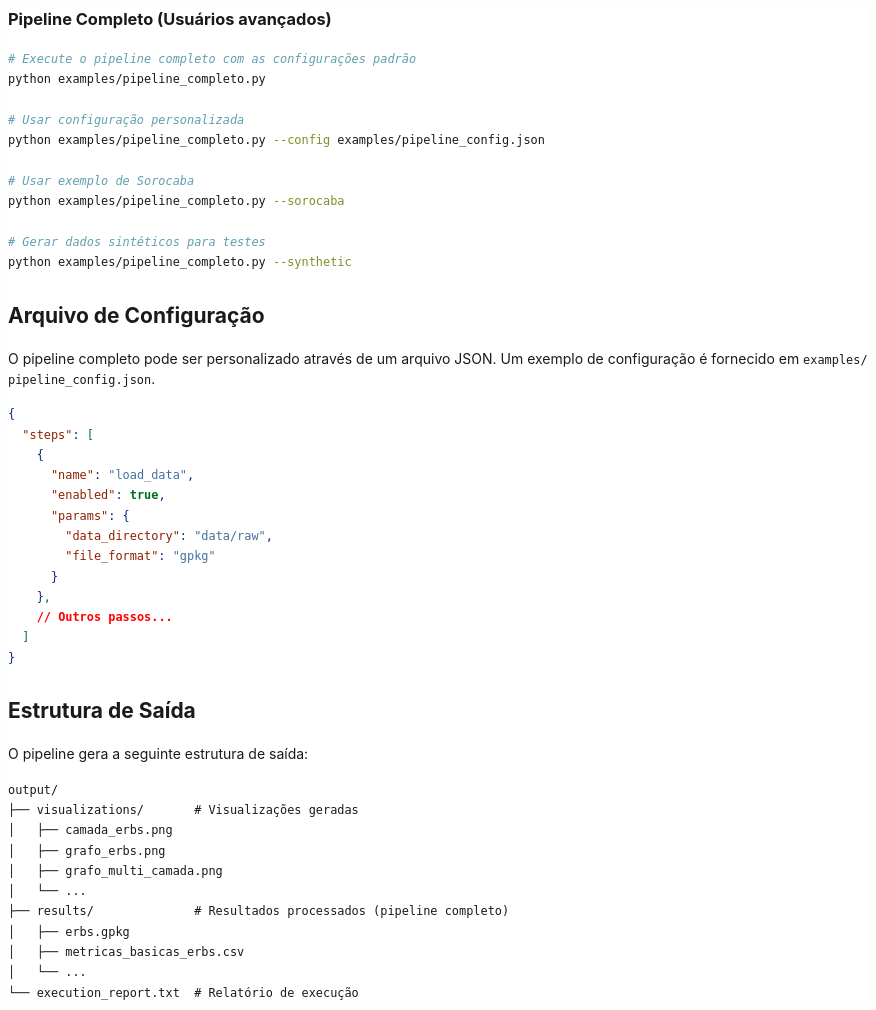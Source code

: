 ### Pipeline Completo (Usuários avançados)

```bash
# Execute o pipeline completo com as configurações padrão
python examples/pipeline_completo.py

# Usar configuração personalizada
python examples/pipeline_completo.py --config examples/pipeline_config.json

# Usar exemplo de Sorocaba
python examples/pipeline_completo.py --sorocaba

# Gerar dados sintéticos para testes
python examples/pipeline_completo.py --synthetic
```

## Arquivo de Configuração

O pipeline completo pode ser personalizado através de um arquivo JSON. Um exemplo de configuração é fornecido em `examples/pipeline_config.json`.

```json
{
  "steps": [
    {
      "name": "load_data",
      "enabled": true,
      "params": {
        "data_directory": "data/raw",
        "file_format": "gpkg"
      }
    },
    // Outros passos...
  ]
}
```

## Estrutura de Saída

O pipeline gera a seguinte estrutura de saída:

```
output/
├── visualizations/       # Visualizações geradas
│   ├── camada_erbs.png
│   ├── grafo_erbs.png
│   ├── grafo_multi_camada.png
│   └── ...
├── results/              # Resultados processados (pipeline completo)
│   ├── erbs.gpkg
│   ├── metricas_basicas_erbs.csv
│   └── ...
└── execution_report.txt  # Relatório de execução
```
